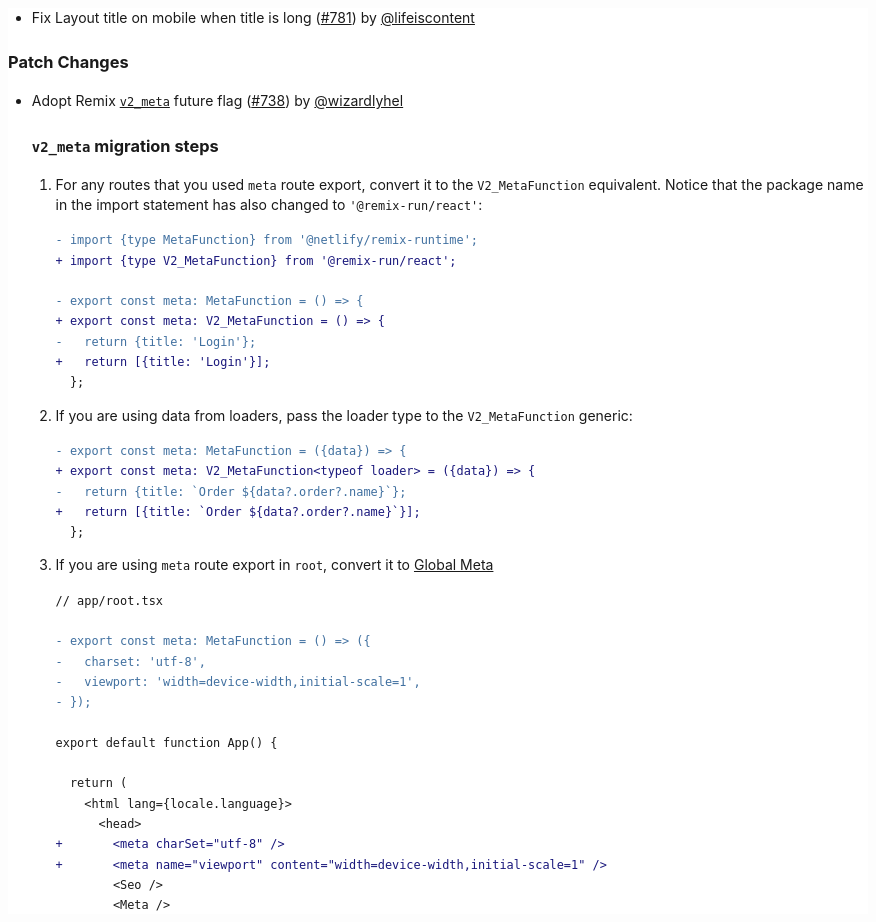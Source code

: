 - Fix Layout title on mobile when title is long ([#781](https://github.com/Shopify/hydrogen/pull/781)) by [@lifeiscontent](https://github.com/lifeiscontent)

### Patch Changes

- Adopt Remix [`v2_meta`](https://remix.run/docs/en/main/route/meta#metav2) future flag ([#738](https://github.com/Shopify/hydrogen/pull/738)) by [@wizardlyhel](https://github.com/wizardlyhel)

  ### `v2_meta` migration steps

  1. For any routes that you used `meta` route export, convert it to the `V2_MetaFunction` equivalent. Notice that the package name in the import statement has also changed to `'@remix-run/react'`:

     ```diff
     - import {type MetaFunction} from '@netlify/remix-runtime';
     + import {type V2_MetaFunction} from '@remix-run/react';

     - export const meta: MetaFunction = () => {
     + export const meta: V2_MetaFunction = () => {
     -   return {title: 'Login'};
     +   return [{title: 'Login'}];
       };
     ```

  2. If you are using data from loaders, pass the loader type to the `V2_MetaFunction` generic:

     ```diff
     - export const meta: MetaFunction = ({data}) => {
     + export const meta: V2_MetaFunction<typeof loader> = ({data}) => {
     -   return {title: `Order ${data?.order?.name}`};
     +   return [{title: `Order ${data?.order?.name}`}];
       };
     ```

  3. If you are using `meta` route export in `root`, convert it to [Global Meta](https://remix.run/docs/en/main/route/meta#global-meta)

     ```diff
     // app/root.tsx

     - export const meta: MetaFunction = () => ({
     -   charset: 'utf-8',
     -   viewport: 'width=device-width,initial-scale=1',
     - });

     export default function App() {

       return (
         <html lang={locale.language}>
           <head>
     +       <meta charSet="utf-8" />
     +       <meta name="viewport" content="width=device-width,initial-scale=1" />
             <Seo />
             <Meta />
     ```
